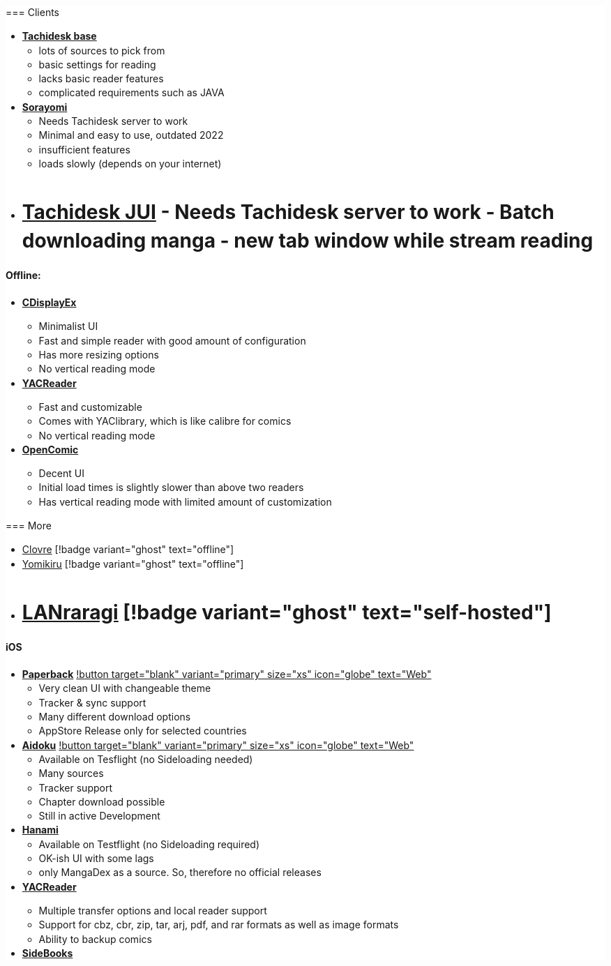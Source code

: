 === Clients

- [**Tachidesk base**](https://github.com/Suwayomi/Tachidesk-Server)
  - lots of sources to pick from
  - basic settings for reading
  - lacks basic reader features
  - complicated requirements such as JAVA
- [**Sorayomi**](https://github.com/Suwayomi/Tachidesk-Sorayomi)
  - Needs Tachidesk server to work
  - Minimal and easy to use, outdated 2022
  - insufficient features
  - loads slowly (depends on your internet)
- [**Tachidesk JUI**](https://github.com/Suwayomi/Tachidesk-JUI) - Needs Tachidesk server to work - Batch downloading manga - new tab window while stream reading
  ===

#### Offline:

- [**CDisplayEx**](https://www.cdisplayex.com/) <Badge type="info" text="win" />
  - Minimalist UI
  - Fast and simple reader with good amount of configuration
  - Has more resizing options
  - No vertical reading mode
- [**YACReader**](https://www.yacreader.com/) <Badge type="info" text="win" /> <Badge type="info" text="mac" /> <Badge type="info" text="lin" />
  - Fast and customizable
  - Comes with YAClibrary, which is like calibre for comics
  - No vertical reading mode
- [**OpenComic**](https://github.com/ollm/OpenComic) <Badge type="info" text="win" /> <Badge type="info" text="mac" /> <Badge type="info" text="lin" />
  - Decent UI
  - Initial load times is slightly slower than above two readers
  - Has vertical reading mode with limited amount of customization

=== More

- [Clovre](https://github.com/rehhouari/clovre) [!badge variant="ghost" text="offline"]
- [Yomikiru](https://github.com/mienaiyami/yomikiru) [!badge variant="ghost" text="offline"]
- # [LANraragi](https://github.com/Difegue/LANraragi) [!badge variant="ghost" text="self-hosted"]

#### iOS

- [**Paperback**](https://github.com/Paperback-iOS/app) [!button target="blank" variant="primary" size="xs" icon="globe" text="Web"](https://paperback.moe/)
  - Very clean UI with changeable theme
  - Tracker & sync support
  - Many different download options
  - AppStore Release only for selected countries
- [**Aidoku**](https://github.com/Aidoku/Aidoku) [!button target="blank" variant="primary" size="xs" icon="globe" text="Web"](https://aidoku.app/)
  - Available on Tesflight (no Sideloading needed)
  - Many sources
  - Tracker support
  - Chapter download possible
  - Still in active Development
- [**Hanami**](https://github.com/oolxg/Hanami)
  - Available on Testflight (no Sideloading required)
  - OK-ish UI with some lags
  - only MangaDex as a source. So, therefore no official releases
- [**YACReader**](https://apps.apple.com/app/id635717885) <Badge type="info" text="Local" /> <Badge type="info" text="Paid" />
  - Multiple transfer options and local reader support
  - Support for cbz, cbr, zip, tar, arj, pdf, and rar formats as well as image formats
  - Ability to backup comics
- [**SideBooks**](https://apps.apple.com/us/app/sidebooks/id409777225) <Badge type="info" text="Cloud" />